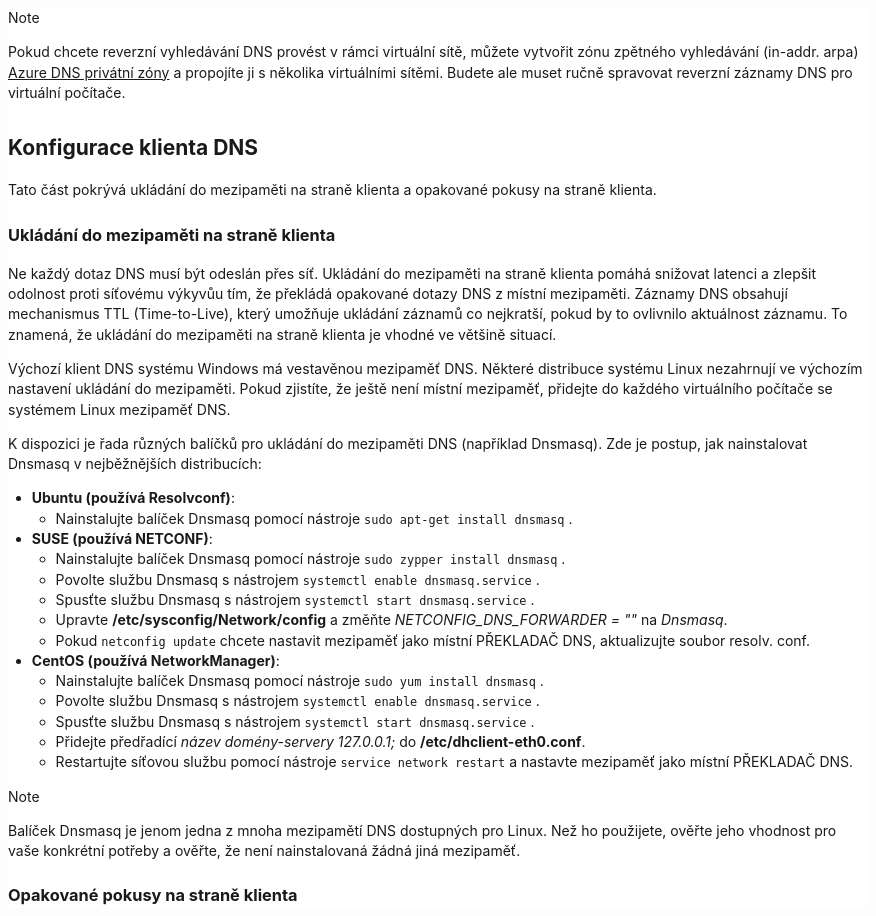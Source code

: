 > [!NOTE]
> Pokud chcete reverzní vyhledávání DNS provést v rámci virtuální sítě, můžete vytvořit zónu zpětného vyhledávání (in-addr. arpa) [Azure DNS privátní zóny](../dns/private-dns-overview.md) a propojíte ji s několika virtuálními sítěmi. Budete ale muset ručně spravovat reverzní záznamy DNS pro virtuální počítače.
>


## <a name="dns-client-configuration"></a>Konfigurace klienta DNS

Tato část pokrývá ukládání do mezipaměti na straně klienta a opakované pokusy na straně klienta.

### <a name="client-side-caching"></a>Ukládání do mezipaměti na straně klienta

Ne každý dotaz DNS musí být odeslán přes síť. Ukládání do mezipaměti na straně klienta pomáhá snižovat latenci a zlepšit odolnost proti síťovému výkyvůu tím, že překládá opakované dotazy DNS z místní mezipaměti. Záznamy DNS obsahují mechanismus TTL (Time-to-Live), který umožňuje ukládání záznamů co nejkratší, pokud by to ovlivnilo aktuálnost záznamu. To znamená, že ukládání do mezipaměti na straně klienta je vhodné ve většině situací.

Výchozí klient DNS systému Windows má vestavěnou mezipaměť DNS. Některé distribuce systému Linux nezahrnují ve výchozím nastavení ukládání do mezipaměti. Pokud zjistíte, že ještě není místní mezipaměť, přidejte do každého virtuálního počítače se systémem Linux mezipaměť DNS.

K dispozici je řada různých balíčků pro ukládání do mezipaměti DNS (například Dnsmasq). Zde je postup, jak nainstalovat Dnsmasq v nejběžnějších distribucích:

* **Ubuntu (používá Resolvconf)**:
  * Nainstalujte balíček Dnsmasq pomocí nástroje `sudo apt-get install dnsmasq` .
* **SUSE (používá NETCONF)**:
  * Nainstalujte balíček Dnsmasq pomocí nástroje `sudo zypper install dnsmasq` .
  * Povolte službu Dnsmasq s nástrojem `systemctl enable dnsmasq.service` . 
  * Spusťte službu Dnsmasq s nástrojem `systemctl start dnsmasq.service` . 
  * Upravte **/etc/sysconfig/Network/config** a změňte *NETCONFIG_DNS_FORWARDER = ""* na *Dnsmasq*.
  * Pokud `netconfig update` chcete nastavit mezipaměť jako místní PŘEKLADAČ DNS, aktualizujte soubor resolv. conf.
* **CentOS (používá NetworkManager)**:
  * Nainstalujte balíček Dnsmasq pomocí nástroje `sudo yum install dnsmasq` .
  * Povolte službu Dnsmasq s nástrojem `systemctl enable dnsmasq.service` .
  * Spusťte službu Dnsmasq s nástrojem `systemctl start dnsmasq.service` .
  * Přidejte předřadící *název domény-servery 127.0.0.1;* do **/etc/dhclient-eth0.conf**.
  * Restartujte síťovou službu pomocí nástroje `service network restart` a nastavte mezipaměť jako místní PŘEKLADAČ DNS.

> [!NOTE]
> Balíček Dnsmasq je jenom jedna z mnoha mezipamětí DNS dostupných pro Linux. Než ho použijete, ověřte jeho vhodnost pro vaše konkrétní potřeby a ověřte, že není nainstalovaná žádná jiná mezipaměť.

    
### <a name="client-side-retries"></a>Opakované pokusy na straně klienta
